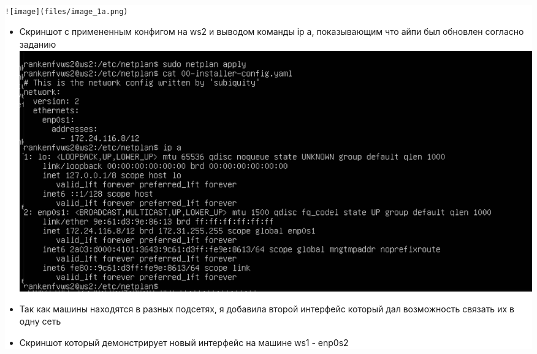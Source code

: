     ![image](files/image_1a.png)    
- Скриншот с примененным конфигом на ws2 и выводом команды ip a, показывающим что айпи был обновлен согласно заданию    
    ![image](files/image_1p.png)    
- Так как машины находятся в разных подсетях, я добавила второй интерфейс который дал возможность связать их в одну сеть 

   
- Скриншот который демонстрирует новый интерфейс на машине ws1 - enp0s2   
